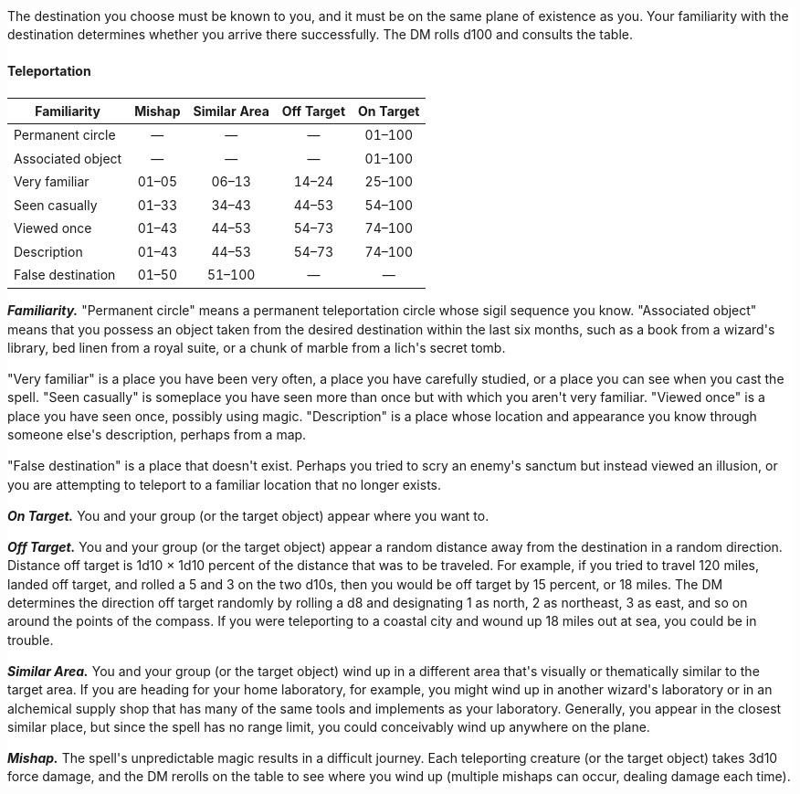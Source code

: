 The destination you choose must be known to you, and it must be on the same plane of existence as you. Your familiarity with the destination determines whether you arrive there successfully. The DM rolls d100 and consults the table.

#### Teleportation
| Familiarity       | Mishap | Similar Area | Off Target | On Target |
|-------------------|:------:|:------------:|:----------:|:---------:|
| Permanent circle  |    —   |       —      |      —     |   01–100  |
| Associated object |    —   |       —      |      —     |   01–100  |
| Very familiar     |  01–05 |     06–13    |    14–24   |   25–100  |
| Seen casually     |  01–33 |     34–43    |    44–53   |   54–100  |
| Viewed once       |  01–43 |     44–53    |    54–73   |   74–100  |
| Description       |  01–43 |     44–53    |    54–73   |   74–100  |
| False destination |  01–50 |    51–100    |      —     |     —     |

***Familiarity.*** "Permanent circle" means a permanent teleportation circle whose sigil sequence you know. "Associated object" means that you possess an object taken from the desired destination within the last six months, such as a book from a wizard's library, bed linen from a royal suite, or a chunk of marble from a lich's secret tomb.

"Very familiar" is a place you have been very often, a place you have carefully studied, or a place you can see when you cast the spell. "Seen casually" is someplace you have seen more than once but with which you aren't very familiar. "Viewed once" is a place you have seen once, possibly using magic. "Description" is a place whose location and appearance you know through someone else's description, perhaps from a map.

"False destination" is a place that doesn't exist. Perhaps you tried to scry an enemy's sanctum but instead viewed an illusion, or you are attempting to teleport to a familiar location that no longer exists.

***On Target.*** You and your group (or the target object) appear where you want to.

***Off Target.*** You and your group (or the target object) appear a random distance away from the destination in a random direction. Distance off target is 1d10 × 1d10 percent of the distance that was to be traveled. For example, if you tried to travel 120 miles, landed off target, and rolled a 5 and 3 on the two d10s, then you would be off target by 15 percent, or 18 miles. The DM determines the direction off target randomly by rolling a d8 and designating 1 as north, 2 as northeast, 3 as east, and so on around the points of the compass. If you were teleporting to a coastal city and wound up 18 miles out at sea, you could be in trouble.

***Similar Area.*** You and your group (or the target object) wind up in a different area that's visually or thematically similar to the target area. If you are heading for your home laboratory, for example, you might wind up in another wizard's laboratory or in an alchemical supply shop that has many of the same tools and implements as your laboratory. Generally, you appear in the closest similar place, but since the spell has no range limit, you could conceivably wind up anywhere on the plane.

***Mishap.*** The spell's unpredictable magic results in a difficult journey. Each teleporting creature (or the target object) takes 3d10 force damage, and the DM rerolls on the table to see where you wind up (multiple mishaps can occur, dealing damage each time).
